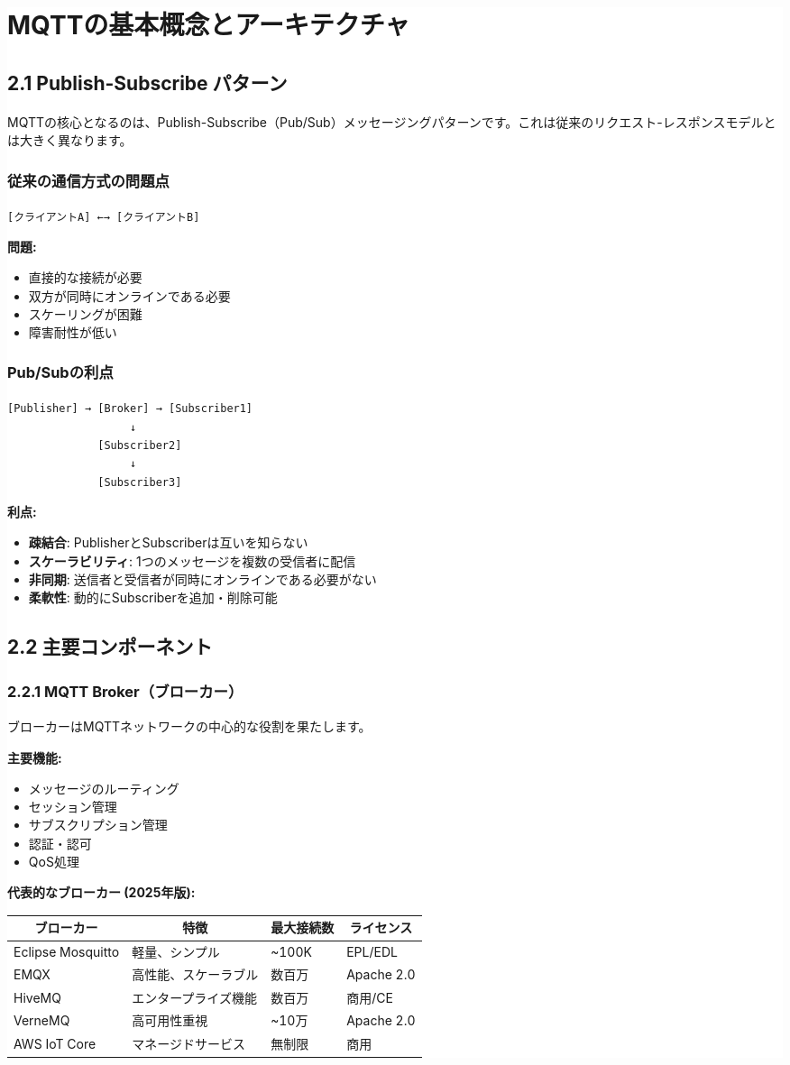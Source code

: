 # MQTTの基本概念とアーキテクチャ

## 2.1 Publish-Subscribe パターン

MQTTの核心となるのは、Publish-Subscribe（Pub/Sub）メッセージングパターンです。これは従来のリクエスト-レスポンスモデルとは大きく異なります。

### 従来の通信方式の問題点

```
[クライアントA] ←→ [クライアントB]
```

**問題:**
- 直接的な接続が必要
- 双方が同時にオンラインである必要
- スケーリングが困難
- 障害耐性が低い

### Pub/Subの利点

```
[Publisher] → [Broker] → [Subscriber1]
                   ↓
              [Subscriber2]
                   ↓
              [Subscriber3]
```

**利点:**
- **疎結合**: PublisherとSubscriberは互いを知らない
- **スケーラビリティ**: 1つのメッセージを複数の受信者に配信
- **非同期**: 送信者と受信者が同時にオンラインである必要がない
- **柔軟性**: 動的にSubscriberを追加・削除可能

## 2.2 主要コンポーネント

### 2.2.1 MQTT Broker（ブローカー）

ブローカーはMQTTネットワークの中心的な役割を果たします。

**主要機能:**
- メッセージのルーティング
- セッション管理
- サブスクリプション管理
- 認証・認可
- QoS処理

**代表的なブローカー (2025年版):**

| ブローカー | 特徴 | 最大接続数 | ライセンス |
|------------|------|------------|------------|
| Eclipse Mosquitto | 軽量、シンプル | ~100K | EPL/EDL |
| EMQX | 高性能、スケーラブル | 数百万 | Apache 2.0 |
| HiveMQ | エンタープライズ機能 | 数百万 | 商用/CE |
| VerneMQ | 高可用性重視 | ~10万 | Apache 2.0 |
| AWS IoT Core | マネージドサービス | 無制限 | 商用 |
